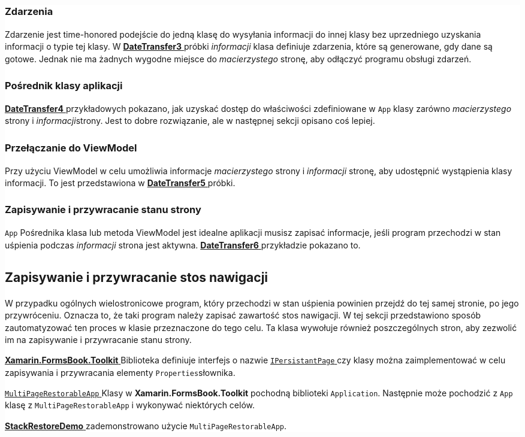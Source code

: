 ### <a name="events"></a>Zdarzenia

Zdarzenie jest time-honored podejście do jedną klasę do wysyłania informacji do innej klasy bez uprzedniego uzyskania informacji o typie tej klasy. W [ **DateTransfer3** ](https://github.com/xamarin/xamarin-forms-book-samples/tree/master/Chapter24/DataTransfer3) próbki *informacji* klasa definiuje zdarzenia, które są generowane, gdy dane są gotowe. Jednak nie ma żadnych wygodne miejsce do *macierzystego* stronę, aby odłączyć programu obsługi zdarzeń.

### <a name="the-app-class-intermediary"></a>Pośrednik klasy aplikacji

[ **DateTransfer4** ](https://github.com/xamarin/xamarin-forms-book-samples/tree/master/Chapter24/DataTransfer4) przykładowych pokazano, jak uzyskać dostęp do właściwości zdefiniowane w `App` klasy zarówno *macierzystego* strony i *informacji*strony. Jest to dobre rozwiązanie, ale w następnej sekcji opisano coś lepiej.

### <a name="switching-to-a-viewmodel"></a>Przełączanie do ViewModel

Przy użyciu ViewModel w celu umożliwia informacje *macierzystego* strony i *informacji* stronę, aby udostępnić wystąpienia klasy informacji. To jest przedstawiona w [ **DateTransfer5** ](https://github.com/xamarin/xamarin-forms-book-samples/tree/master/Chapter24/DataTransfer5) próbki.

### <a name="saving-and-restoring-page-state"></a>Zapisywanie i przywracanie stanu strony

`App` Pośrednika klasa lub metoda ViewModel jest idealne aplikacji musisz zapisać informacje, jeśli program przechodzi w stan uśpienia podczas *informacji* strona jest aktywna. [ **DateTransfer6** ](https://github.com/xamarin/xamarin-forms-book-samples/tree/master/Chapter24/DataTransfer6) przykładzie pokazano to.

## <a name="saving-and-restoring-the-navigation-stack"></a>Zapisywanie i przywracanie stos nawigacji

W przypadku ogólnych wielostronicowe program, który przechodzi w stan uśpienia powinien przejdź do tej samej stronie, po jego przywróceniu. Oznacza to, że taki program należy zapisać zawartość stos nawigacji. W tej sekcji przedstawiono sposób zautomatyzować ten proces w klasie przeznaczone do tego celu. Ta klasa wywołuje również poszczególnych stron, aby zezwolić im na zapisywanie i przywracanie stanu strony.

[ **Xamarin.FormsBook.Toolkit** ](https://github.com/xamarin/xamarin-forms-book-samples/tree/master/Libraries/Xamarin.FormsBook.Toolkit) Biblioteka definiuje interfejs o nazwie [ `IPersistantPage` ](https://github.com/xamarin/xamarin-forms-book-samples/blob/master/Libraries/Xamarin.FormsBook.Toolkit/Xamarin.FormsBook.Toolkit/IPersistentPage.cs) czy klasy można zaimplementować w celu zapisywania i przywracania elementy `Properties`słownika.

[ `MultiPageRestorableApp` ](https://github.com/xamarin/xamarin-forms-book-samples/blob/master/Libraries/Xamarin.FormsBook.Toolkit/Xamarin.FormsBook.Toolkit/MultiPageRestorableApp.cs) Klasy w **Xamarin.FormsBook.Toolkit** pochodną biblioteki `Application`. Następnie może pochodzić z `App` klasę z `MultiPageRestorableApp` i wykonywać niektórych celów.

[ **StackRestoreDemo** ](https://github.com/xamarin/xamarin-forms-book-samples/tree/master/Chapter24/StackRestoreDemo) zademonstrowano użycie `MultiPageRestorableApp`.
